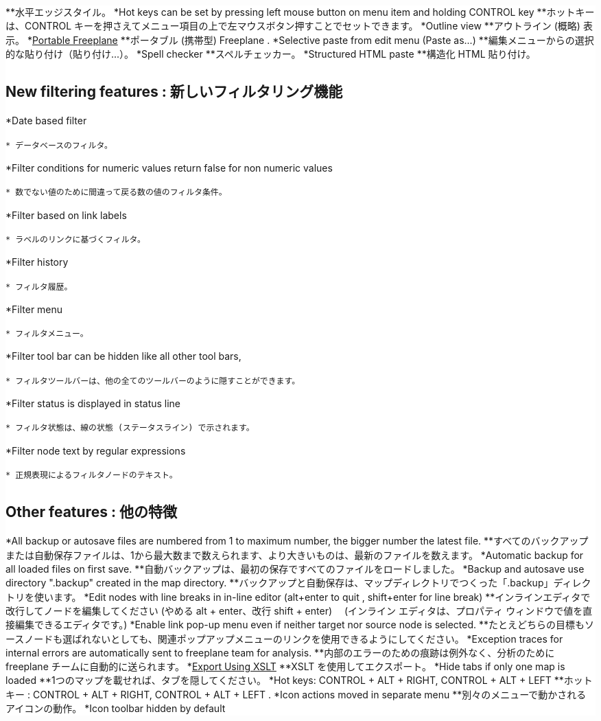 **水平エッジスタイル。
*Hot keys can be set by pressing left mouse button on menu item and holding CONTROL key 
**ホットキーは、CONTROL キーを押さえてメニュー項目の上で左マウスボタン押すことでセットできます。
*Outline view 
**アウトライン (概略) 表示。
*[Portable Freeplane](Portable_Freeplane.md) 
**ポータブル (携帯型) Freeplane .
*Selective paste from edit menu (Paste as...) 
**編集メニューからの選択的な貼り付け（貼り付け...）。
*Spell checker 
**スペルチェッカー。
*Structured HTML paste
**構造化 HTML 貼り付け。


## New filtering features : 新しいフィルタリング機能

*Date based filter 

    * データベースのフィルタ。
*Filter conditions for numeric values return false for non numeric values 

    * 数でない値のために間違って戻る数の値のフィルタ条件。
*Filter based on link labels 

    * ラベルのリンクに基づくフィルタ。
*Filter history 

    * フィルタ履歴。
*Filter menu 

    * フィルタメニュー。
*Filter tool bar can be hidden like all other tool bars, 

    * フィルタツールバーは、他の全てのツールバーのように隠すことができます。
*Filter status is displayed in status line

    * フィルタ状態は、線の状態 (ステータスライン) で示されます。
*Filter node text by regular expressions

    * 正規表現によるフィルタノードのテキスト。


## Other features : 他の特徴

*All backup or autosave files are numbered from 1 to maximum number, the bigger number the latest file. 
**すべてのバックアップまたは自動保存ファイルは、1から最大数まで数えられます、より大きいものは、最新のファイルを数えます。
*Automatic backup for all loaded files on first save. 
**自動バックアップは、最初の保存ですべてのファイルをロードしました。
*Backup and autosave use directory ".backup" created in the map directory.
**バックアップと自動保存は、マップディレクトリでつくった「.backup」ディレクトリを使います。 
*Edit nodes with line breaks in in-line editor (alt+enter to quit , shift+enter for line break) 
**インラインエディタで改行してノードを編集してください (やめる alt + enter、改行 shift + enter)
　(インライン エディタは、プロパティ ウィンドウで値を直接編集できるエディタです。)
*Enable link pop-up menu even if neither target nor source node is selected. 
**たとえどちらの目標もソースノードも選ばれないとしても、関連ポップアップメニューのリンクを使用できるようにしてください。
*Exception traces for internal errors are automatically sent to freeplane team for analysis. 
**内部のエラーのための痕跡は例外なく、分析のために freeplane チームに自動的に送られます。
*[Export Using XSLT](../scripting/Export_Using_XSLT.md) 
**XSLT を使用してエクスポート。
*Hide tabs if only one map is loaded 
**1つのマップを載せれば、タブを隠してください。
*Hot keys: CONTROL + ALT + RIGHT, CONTROL + ALT + LEFT 
**ホットキー : CONTROL + ALT + RIGHT, CONTROL + ALT + LEFT .
*Icon actions moved in separate menu 
**別々のメニューで動かされるアイコンの動作。
*Icon toolbar hidden by default 